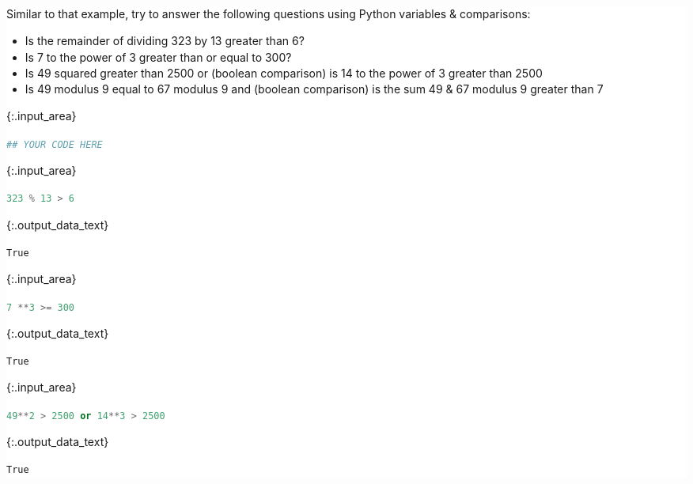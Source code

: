Similar to that example, try to answer the following questions using Python variables & comparisons:
- Is the remainder of dividing 323 by 13 greater than 6?
- Is 7 to the power of 3 greater than or equal to 300?
- Is 49 squared greater than 2500 or (boolean comparison) is 14 to the power of 3 greater than 2500
- Is 49 modulus 9 equal to 67 modulus 9 and (boolean comparison) is the sum 49 & 67 modulus 9 greater than 7



{:.input_area}
```python
## YOUR CODE HERE
```




{:.input_area}
```python
323 % 13 > 6
```





{:.output_data_text}
```
True
```





{:.input_area}
```python
7 **3 >= 300
```





{:.output_data_text}
```
True
```





{:.input_area}
```python
49**2 > 2500 or 14**3 > 2500
```





{:.output_data_text}
```
True
```

